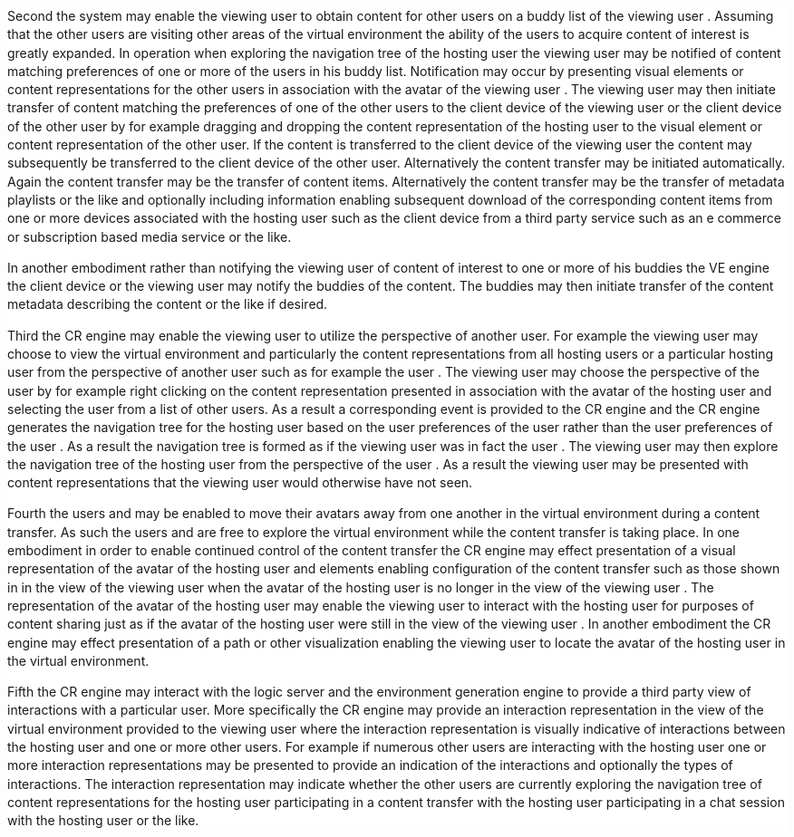 Second the system may enable the viewing user to obtain content for other users on a buddy list of the viewing user . Assuming that the other users are visiting other areas of the virtual environment the ability of the users to acquire content of interest is greatly expanded. In operation when exploring the navigation tree of the hosting user the viewing user may be notified of content matching preferences of one or more of the users in his buddy list. Notification may occur by presenting visual elements or content representations for the other users in association with the avatar of the viewing user . The viewing user may then initiate transfer of content matching the preferences of one of the other users to the client device of the viewing user or the client device of the other user by for example dragging and dropping the content representation of the hosting user to the visual element or content representation of the other user. If the content is transferred to the client device of the viewing user the content may subsequently be transferred to the client device of the other user. Alternatively the content transfer may be initiated automatically. Again the content transfer may be the transfer of content items. Alternatively the content transfer may be the transfer of metadata playlists or the like and optionally including information enabling subsequent download of the corresponding content items from one or more devices associated with the hosting user such as the client device from a third party service such as an e commerce or subscription based media service or the like.

In another embodiment rather than notifying the viewing user of content of interest to one or more of his buddies the VE engine the client device or the viewing user may notify the buddies of the content. The buddies may then initiate transfer of the content metadata describing the content or the like if desired.

Third the CR engine may enable the viewing user to utilize the perspective of another user. For example the viewing user may choose to view the virtual environment and particularly the content representations from all hosting users or a particular hosting user from the perspective of another user such as for example the user . The viewing user may choose the perspective of the user by for example right clicking on the content representation presented in association with the avatar of the hosting user and selecting the user from a list of other users. As a result a corresponding event is provided to the CR engine and the CR engine generates the navigation tree for the hosting user based on the user preferences of the user rather than the user preferences of the user . As a result the navigation tree is formed as if the viewing user was in fact the user . The viewing user may then explore the navigation tree of the hosting user from the perspective of the user . As a result the viewing user may be presented with content representations that the viewing user would otherwise have not seen.

Fourth the users and may be enabled to move their avatars away from one another in the virtual environment during a content transfer. As such the users and are free to explore the virtual environment while the content transfer is taking place. In one embodiment in order to enable continued control of the content transfer the CR engine may effect presentation of a visual representation of the avatar of the hosting user and elements enabling configuration of the content transfer such as those shown in in the view of the viewing user when the avatar of the hosting user is no longer in the view of the viewing user . The representation of the avatar of the hosting user may enable the viewing user to interact with the hosting user for purposes of content sharing just as if the avatar of the hosting user were still in the view of the viewing user . In another embodiment the CR engine may effect presentation of a path or other visualization enabling the viewing user to locate the avatar of the hosting user in the virtual environment.

Fifth the CR engine may interact with the logic server and the environment generation engine to provide a third party view of interactions with a particular user. More specifically the CR engine may provide an interaction representation in the view of the virtual environment provided to the viewing user where the interaction representation is visually indicative of interactions between the hosting user and one or more other users. For example if numerous other users are interacting with the hosting user one or more interaction representations may be presented to provide an indication of the interactions and optionally the types of interactions. The interaction representation may indicate whether the other users are currently exploring the navigation tree of content representations for the hosting user participating in a content transfer with the hosting user participating in a chat session with the hosting user or the like.
